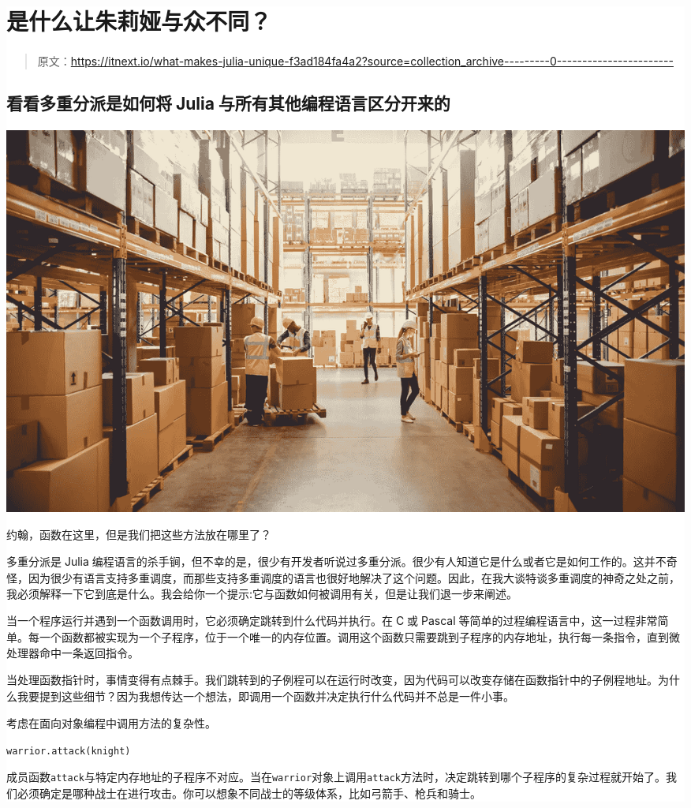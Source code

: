 # 是什么让朱莉娅与众不同？

> 原文：<https://itnext.io/what-makes-julia-unique-f3ad184fa4a2?source=collection_archive---------0----------------------->

## 看看多重分派是如何将 Julia 与所有其他编程语言区分开来的

![](img/962e29cbdddf8b71721b420602d5b052.png)

约翰，函数在这里，但是我们把这些方法放在哪里了？

多重分派是 Julia 编程语言的杀手锏，但不幸的是，很少有开发者听说过多重分派。很少有人知道它是什么或者它是如何工作的。这并不奇怪，因为很少有语言支持多重调度，而那些支持多重调度的语言也很好地解决了这个问题。因此，在我大谈特谈多重调度的神奇之处之前，我必须解释一下它到底是什么。我会给你一个提示:它与函数如何被调用有关，但是让我们退一步来阐述。

当一个程序运行并遇到一个函数调用时，它必须确定跳转到什么代码并执行。在 C 或 Pascal 等简单的过程编程语言中，这一过程非常简单。每一个函数都被实现为一个子程序，位于一个唯一的内存位置。调用这个函数只需要跳到子程序的内存地址，执行每一条指令，直到微处理器命中一条返回指令。

当处理函数指针时，事情变得有点棘手。我们跳转到的子例程可以在运行时改变，因为代码可以改变存储在函数指针中的子例程地址。为什么我要提到这些细节？因为我想传达一个想法，即调用一个函数并决定执行什么代码并不总是一件小事。

考虑在面向对象编程中调用方法的复杂性。

```
warrior.attack(knight)
```

成员函数`attack`与特定内存地址的子程序不对应。当在`warrior`对象上调用`attack`方法时，决定跳转到哪个子程序的复杂过程就开始了。我们必须确定是哪种战士在进行攻击。你可以想象不同战士的等级体系，比如弓箭手、枪兵和骑士。
